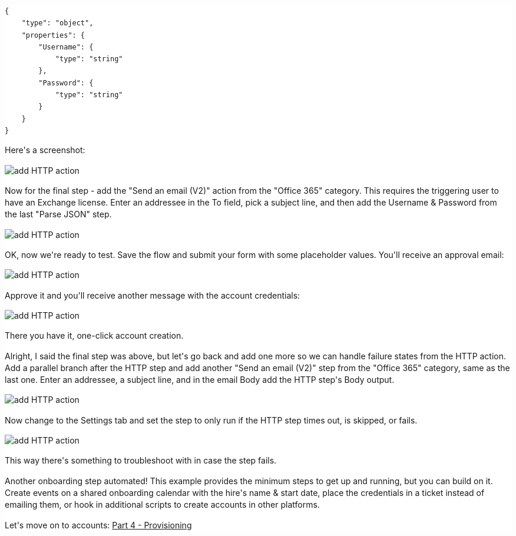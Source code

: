 ```
{
    "type": "object",
    "properties": {
        "Username": {
            "type": "string"
        },
        "Password": {
            "type": "string"
        }
    }
}
```
Here's a screenshot:

![add HTTP action](/images/automated-onboarding-part-3/autopilot_part3_newflow6.png)

Now for the final step - add the "Send an email (V2)" action from the "Office 365" category. This requires the triggering user to have an Exchange license. Enter an addressee in the To field, pick a subject line, and then add the Username & Password from the last "Parse JSON" step.

![add HTTP action](/images/automated-onboarding-part-3/autopilot_part3_newflow7.png)

OK, now we're ready to test. Save the flow and submit your form with some placeholder values. You'll receive an approval email:

![add HTTP action](/images/automated-onboarding-part-3/autopilot_part3_newflow8.png)

Approve it and you'll receive another message with the account credentials:

![add HTTP action](/images/automated-onboarding-part-3/autopilot_part3_newflow9.png)

There you have it, one-click account creation.

Alright, I said the final step was above, but let's go back and add one more so we can handle failure states from the HTTP action. Add a parallel branch after the HTTP step and add another "Send an email (V2)" step from the "Office 365" category, same as the last one. Enter an addressee, a subject line, and in the email Body add the HTTP step's Body output.

![add HTTP action](/images/automated-onboarding-part-3/autopilot_part3_newflow11.png)

Now change to the Settings tab and set the step to only run if the HTTP step times out, is skipped, or fails.

![add HTTP action](/images/automated-onboarding-part-3/autopilot_part3_newflow10.png)

This way there's something to troubleshoot with in case the step fails.

Another onboarding step automated! This example provides the minimum steps to get up and running, but you can build on it. Create events on a shared onboarding calendar with the hire's name & start date, place the credentials in a ticket instead of emailing them, or hook in additional scripts to create accounts in other platforms. 

Let's move on to accounts: [Part 4 - Provisioning](/posts/automated-onboarding-part-4)

